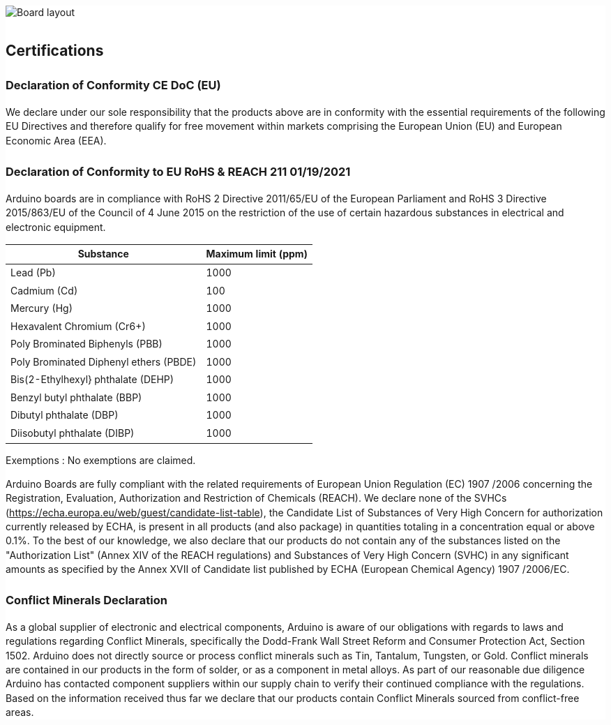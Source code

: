 ![Board layout](assets/outline.png)

## Certifications
### Declaration of Conformity CE DoC (EU)
We declare under our sole responsibility that the products above are in conformity with the essential requirements of the following EU Directives and therefore qualify for free movement within markets comprising the European Union (EU) and European Economic Area (EEA). 

### Declaration of Conformity to EU RoHS & REACH 211 01/19/2021
Arduino boards are in compliance with RoHS 2 Directive 2011/65/EU of the European Parliament and RoHS 3 Directive 2015/863/EU of the Council of 4 June 2015 on the restriction of the use of certain hazardous substances in electrical and electronic equipment. 

| Substance                              | **Maximum limit (ppm)** |
| -------------------------------------- | ----------------------- |
| Lead (Pb)                              | 1000                    |
| Cadmium (Cd)                           | 100                     |
| Mercury (Hg)                           | 1000                    |
| Hexavalent Chromium (Cr6+)             | 1000                    |
| Poly Brominated Biphenyls (PBB)        | 1000                    |
| Poly Brominated Diphenyl ethers (PBDE) | 1000                    |
| Bis(2-Ethylhexyl} phthalate (DEHP)     | 1000                    |
| Benzyl butyl phthalate (BBP)           | 1000                    |
| Dibutyl phthalate (DBP)                | 1000                    |
| Diisobutyl phthalate (DIBP)            | 1000                    |

Exemptions : No exemptions are claimed. 

Arduino Boards are fully compliant with the related requirements of European Union Regulation (EC) 1907 /2006 concerning the Registration, Evaluation, Authorization and Restriction of Chemicals (REACH). We declare none of the SVHCs (https://echa.europa.eu/web/guest/candidate-list-table), the Candidate List of Substances of Very High Concern for authorization currently released by ECHA, is present in all products (and also package) in quantities totaling in a concentration equal or above 0.1%. To the best of our knowledge, we also declare that our products do not contain any of the substances listed on the "Authorization List" (Annex XIV of the REACH regulations) and Substances of Very High Concern (SVHC) in any significant amounts as specified by the Annex XVII of Candidate list published by ECHA (European Chemical Agency) 1907 /2006/EC.

### Conflict Minerals Declaration 
As a global supplier of electronic and electrical components, Arduino is aware of our obligations with regards to laws and regulations regarding Conflict Minerals, specifically the Dodd-Frank Wall Street Reform and Consumer Protection Act, Section 1502. Arduino does not directly source or process conflict minerals such as Tin, Tantalum, Tungsten, or Gold. Conflict minerals are contained in our products in the form of solder, or as a component in metal alloys. As part of our reasonable due diligence Arduino has contacted component suppliers within our supply chain to verify their continued compliance with the regulations. Based on the information received thus far we declare that our products contain Conflict Minerals sourced from conflict-free areas. 
